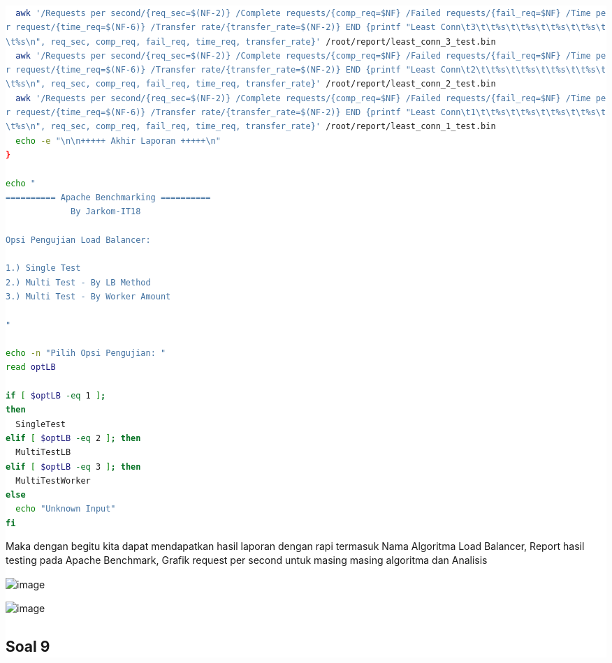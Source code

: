 ```bash
  awk '/Requests per second/{req_sec=$(NF-2)} /Complete requests/{comp_req=$NF} /Failed requests/{fail_req=$NF} /Time per request/{time_req=$(NF-6)} /Transfer rate/{transfer_rate=$(NF-2)} END {printf "Least Conn\t3\t\t%s\t\t%s\t\t%s\t\t%s\t\t%s\n", req_sec, comp_req, fail_req, time_req, transfer_rate}' /root/report/least_conn_3_test.bin
  awk '/Requests per second/{req_sec=$(NF-2)} /Complete requests/{comp_req=$NF} /Failed requests/{fail_req=$NF} /Time per request/{time_req=$(NF-6)} /Transfer rate/{transfer_rate=$(NF-2)} END {printf "Least Conn\t2\t\t%s\t\t%s\t\t%s\t\t%s\t\t%s\n", req_sec, comp_req, fail_req, time_req, transfer_rate}' /root/report/least_conn_2_test.bin
  awk '/Requests per second/{req_sec=$(NF-2)} /Complete requests/{comp_req=$NF} /Failed requests/{fail_req=$NF} /Time per request/{time_req=$(NF-6)} /Transfer rate/{transfer_rate=$(NF-2)} END {printf "Least Conn\t1\t\t%s\t\t%s\t\t%s\t\t%s\t\t%s\n", req_sec, comp_req, fail_req, time_req, transfer_rate}' /root/report/least_conn_1_test.bin
  echo -e "\n\n+++++ Akhir Laporan +++++\n"
}

echo "
========== Apache Benchmarking ==========
             By Jarkom-IT18

Opsi Pengujian Load Balancer:

1.) Single Test
2.) Multi Test - By LB Method
3.) Multi Test - By Worker Amount

"

echo -n "Pilih Opsi Pengujian: "
read optLB

if [ $optLB -eq 1 ];
then
  SingleTest
elif [ $optLB -eq 2 ]; then
  MultiTestLB
elif [ $optLB -eq 3 ]; then
  MultiTestWorker
else
  echo "Unknown Input"
fi
```

Maka dengan begitu kita dapat mendapatkan hasil laporan dengan rapi termasuk Nama Algoritma Load Balancer, Report hasil testing pada Apache Benchmark, Grafik request per second untuk masing masing algoritma dan Analisis

![image](https://github.com/user-attachments/assets/313aef75-b724-458e-8509-72391d527c9d)

![image](https://github.com/user-attachments/assets/7e9e89e5-cff3-4974-b7fb-56686d4fcc77)


## Soal 9
